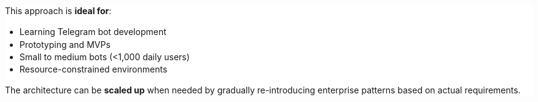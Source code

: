 This approach is **ideal for**:
- Learning Telegram bot development
- Prototyping and MVPs
- Small to medium bots (<1,000 daily users)
- Resource-constrained environments

The architecture can be **scaled up** when needed by gradually re-introducing enterprise patterns based on actual requirements.
